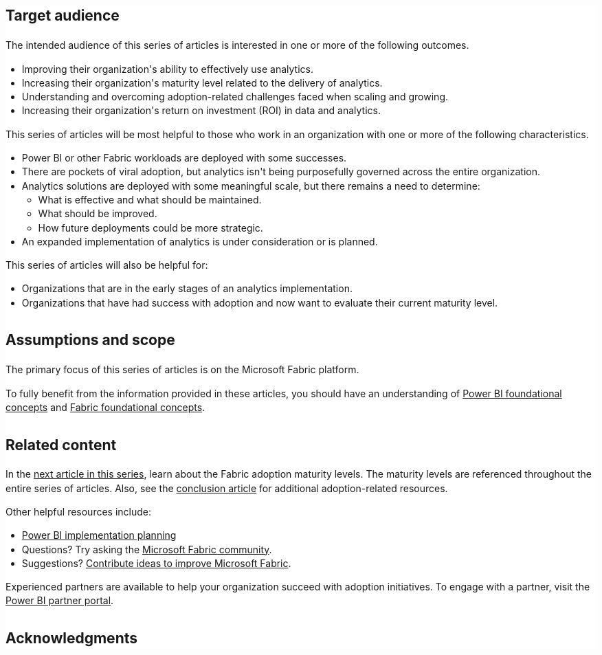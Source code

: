 ## Target audience

The intended audience of this series of articles is interested in one or more of the following outcomes.

- Improving their organization's ability to effectively use analytics.
- Increasing their organization's maturity level related to the delivery of analytics.
- Understanding and overcoming adoption-related challenges faced when scaling and growing.
- Increasing their organization's return on investment (ROI) in data and analytics.

This series of articles will be most helpful to those who work in an organization with one or more of the following characteristics.

- Power BI or other Fabric workloads are deployed with some successes.
- There are pockets of viral adoption, but analytics isn't being purposefully governed across the entire organization.
- Analytics solutions are deployed with some meaningful scale, but there remains a need to determine:
  - What is effective and what should be maintained.
  - What should be improved.
  - How future deployments could be more strategic.
- An expanded implementation of analytics is under consideration or is planned.

This series of articles will also be helpful for:

- Organizations that are in the early stages of an analytics implementation.
- Organizations that have had success with adoption and now want to evaluate their current maturity level.

## Assumptions and scope

The primary focus of this series of articles is on the Microsoft Fabric platform.

To fully benefit from the information provided in these articles, you should have an understanding of [Power BI foundational concepts](/power-bi/fundamentals/power-bi-overview) and [Fabric foundational concepts](/fabric/get-started/microsoft-fabric-overview).

## Related content

In the [next article in this series](fabric-adoption-roadmap-maturity-levels.md), learn about the Fabric adoption maturity levels. The maturity levels are referenced throughout the entire series of articles. Also, see the [conclusion article](fabric-adoption-roadmap-conclusion.md) for additional adoption-related resources.

Other helpful resources include:

- [Power BI implementation planning](powerbi-implementation-planning-introduction.md)
- Questions? Try asking the [Microsoft Fabric community](https://community.fabric.microsoft.com/).
- Suggestions? [Contribute ideas to improve Microsoft Fabric](https://ideas.fabric.microsoft.com/).

Experienced partners are available to help your organization succeed with adoption initiatives. To engage with a partner, visit the [Power BI partner portal](https://powerbi.microsoft.com/partners/).

## Acknowledgments
